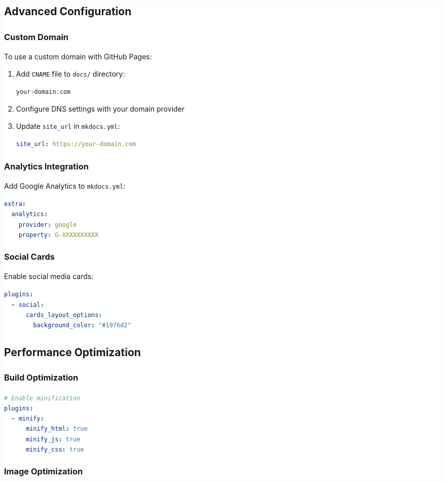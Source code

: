 ## Advanced Configuration

### Custom Domain

To use a custom domain with GitHub Pages:

1. Add `CNAME` file to `docs/` directory:
   ```
   your-domain.com
   ```

2. Configure DNS settings with your domain provider

3. Update `site_url` in `mkdocs.yml`:
   ```yaml
   site_url: https://your-domain.com
   ```

### Analytics Integration

Add Google Analytics to `mkdocs.yml`:

```yaml
extra:
  analytics:
    provider: google
    property: G-XXXXXXXXXX
```

### Social Cards

Enable social media cards:

```yaml
plugins:
  - social:
      cards_layout_options:
        background_color: "#1976d2"
```

## Performance Optimization

### Build Optimization

```yaml
# Enable minification
plugins:
  - minify:
      minify_html: true
      minify_js: true
      minify_css: true
```

### Image Optimization
